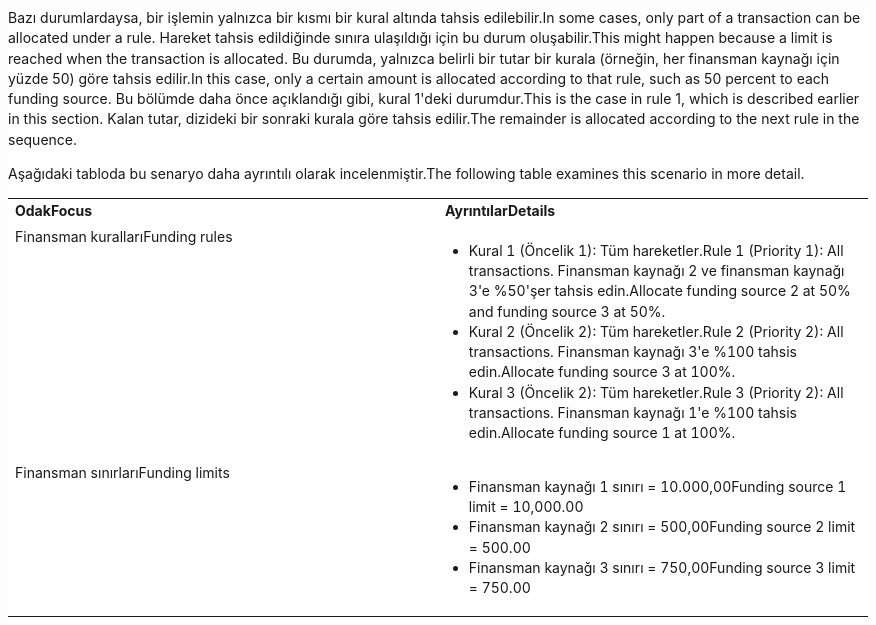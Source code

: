 <span data-ttu-id="1d9b7-205">Bazı durumlardaysa, bir işlemin yalnızca bir kısmı bir kural altında tahsis edilebilir.</span><span class="sxs-lookup"><span data-stu-id="1d9b7-205">In some cases, only part of a transaction can be allocated under a rule.</span></span> <span data-ttu-id="1d9b7-206">Hareket tahsis edildiğinde sınıra ulaşıldığı için bu durum oluşabilir.</span><span class="sxs-lookup"><span data-stu-id="1d9b7-206">This might happen because a limit is reached when the transaction is allocated.</span></span> <span data-ttu-id="1d9b7-207">Bu durumda, yalnızca belirli bir tutar bir kurala (örneğin, her finansman kaynağı için yüzde 50) göre tahsis edilir.</span><span class="sxs-lookup"><span data-stu-id="1d9b7-207">In this case, only a certain amount is allocated according to that rule, such as 50 percent to each funding source.</span></span> <span data-ttu-id="1d9b7-208">Bu bölümde daha önce açıklandığı gibi, kural 1'deki durumdur.</span><span class="sxs-lookup"><span data-stu-id="1d9b7-208">This is the case in rule 1, which is described earlier in this section.</span></span> <span data-ttu-id="1d9b7-209">Kalan tutar, dizideki bir sonraki kurala göre tahsis edilir.</span><span class="sxs-lookup"><span data-stu-id="1d9b7-209">The remainder is allocated according to the next rule in the sequence.</span></span> 

<span data-ttu-id="1d9b7-210">Aşağıdaki tabloda bu senaryo daha ayrıntılı olarak incelenmiştir.</span><span class="sxs-lookup"><span data-stu-id="1d9b7-210">The following table examines this scenario in more detail.</span></span>

<table>
<colgroup>
<col width="50%" />
<col width="50%" />
</colgroup>
<tbody>
<tr class="odd">
<td><span data-ttu-id="1d9b7-211"><strong>Odak</strong></span><span class="sxs-lookup"><span data-stu-id="1d9b7-211"><strong>Focus</strong></span></span></td>
<td><span data-ttu-id="1d9b7-212"><strong>Ayrıntılar</strong></span><span class="sxs-lookup"><span data-stu-id="1d9b7-212"><strong>Details</strong></span></span></td>
</tr>
<tr class="even">
<td><span data-ttu-id="1d9b7-213">Finansman kuralları</span><span class="sxs-lookup"><span data-stu-id="1d9b7-213">Funding rules</span></span></td>
<td><ul>
<li><span data-ttu-id="1d9b7-214">Kural 1 (Öncelik 1): Tüm hareketler.</span><span class="sxs-lookup"><span data-stu-id="1d9b7-214">Rule 1 (Priority 1): All transactions.</span></span> <span data-ttu-id="1d9b7-215">Finansman kaynağı 2 ve finansman kaynağı 3'e %50'şer tahsis edin.</span><span class="sxs-lookup"><span data-stu-id="1d9b7-215">Allocate funding source 2 at 50% and funding source 3 at 50%.</span></span></li>
<li><span data-ttu-id="1d9b7-216">Kural 2 (Öncelik 2): Tüm hareketler.</span><span class="sxs-lookup"><span data-stu-id="1d9b7-216">Rule 2 (Priority 2): All transactions.</span></span> <span data-ttu-id="1d9b7-217">Finansman kaynağı 3'e %100 tahsis edin.</span><span class="sxs-lookup"><span data-stu-id="1d9b7-217">Allocate funding source 3 at 100%.</span></span></li>
<li><span data-ttu-id="1d9b7-218">Kural 3 (Öncelik 2): Tüm hareketler.</span><span class="sxs-lookup"><span data-stu-id="1d9b7-218">Rule 3 (Priority 2): All transactions.</span></span> <span data-ttu-id="1d9b7-219">Finansman kaynağı 1'e %100 tahsis edin.</span><span class="sxs-lookup"><span data-stu-id="1d9b7-219">Allocate funding source 1 at 100%.</span></span></li>
</ul></td>
</tr>
<tr class="odd">
<td><span data-ttu-id="1d9b7-220">Finansman sınırları</span><span class="sxs-lookup"><span data-stu-id="1d9b7-220">Funding limits</span></span></td>
<td><ul>
<li><span data-ttu-id="1d9b7-221">Finansman kaynağı 1 sınırı = 10.000,00</span><span class="sxs-lookup"><span data-stu-id="1d9b7-221">Funding source 1 limit = 10,000.00</span></span></li>
<li><span data-ttu-id="1d9b7-222">Finansman kaynağı 2 sınırı = 500,00</span><span class="sxs-lookup"><span data-stu-id="1d9b7-222">Funding source 2 limit = 500.00</span></span></li>
<li><span data-ttu-id="1d9b7-223">Finansman kaynağı 3 sınırı = 750,00</span><span class="sxs-lookup"><span data-stu-id="1d9b7-223">Funding source 3 limit = 750.00</span></span></li>
</ul></td>
</tr>
<tr class="even">
